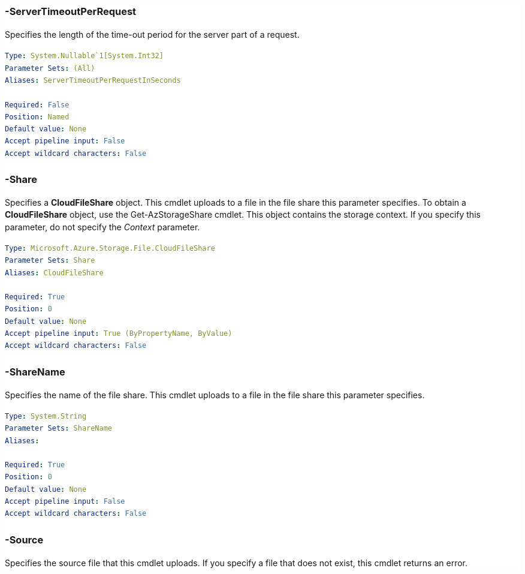 ### -ServerTimeoutPerRequest
Specifies the length of the time-out period for the server part of a request.

```yaml
Type: System.Nullable`1[System.Int32]
Parameter Sets: (All)
Aliases: ServerTimeoutPerRequestInSeconds

Required: False
Position: Named
Default value: None
Accept pipeline input: False
Accept wildcard characters: False
```

### -Share
Specifies a **CloudFileShare** object.
This cmdlet uploads to a file in the file share this parameter specifies.
To obtain a **CloudFileShare** object, use the Get-AzStorageShare cmdlet.
This object contains the storage context.
If you specify this parameter, do not specify the *Context* parameter.

```yaml
Type: Microsoft.Azure.Storage.File.CloudFileShare
Parameter Sets: Share
Aliases: CloudFileShare

Required: True
Position: 0
Default value: None
Accept pipeline input: True (ByPropertyName, ByValue)
Accept wildcard characters: False
```

### -ShareName
Specifies the name of the file share.
This cmdlet uploads to a file in the file share this parameter specifies.

```yaml
Type: System.String
Parameter Sets: ShareName
Aliases:

Required: True
Position: 0
Default value: None
Accept pipeline input: False
Accept wildcard characters: False
```

### -Source
Specifies the source file that this cmdlet uploads.
If you specify a file that does not exist, this cmdlet returns an error.
